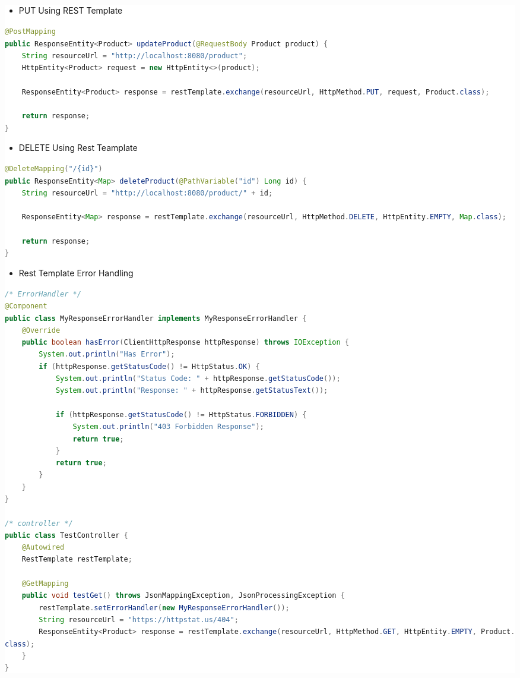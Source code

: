 - PUT Using REST Template
```java
@PostMapping
public ResponseEntity<Product> updateProduct(@RequestBody Product product) {
	String resourceUrl = "http://localhost:8080/product";
	HttpEntity<Product> request = new HttpEntity<>(product);
	
	ResponseEntity<Product> response = restTemplate.exchange(resourceUrl, HttpMethod.PUT, request, Product.class);
	
	return response;
}
```

- DELETE Using Rest Teamplate
```java
@DeleteMapping("/{id}")
public ResponseEntity<Map> deleteProduct(@PathVariable("id") Long id) {
	String resourceUrl = "http://localhost:8080/product/" + id;

	ResponseEntity<Map> response = restTemplate.exchange(resourceUrl, HttpMethod.DELETE, HttpEntity.EMPTY, Map.class);
	
	return response;
}
```

- Rest Template Error Handling
```java
/* ErrorHandler */
@Component
public class MyResponseErrorHandler implements MyResponseErrorHandler {
	@Override
	public boolean hasError(ClientHttpResponse httpResponse) throws IOException {
		System.out.println("Has Error");
		if (httpResponse.getStatusCode() != HttpStatus.OK) {
			System.out.println("Status Code: " + httpResponse.getStatusCode());
			System.out.println("Response: " + httpResponse.getStatusText());

			if (httpResponse.getStatusCode() != HttpStatus.FORBIDDEN) {
				System.out.println("403 Forbidden Response");
				return true;
			}
			return true;
		}
	}
}

/* controller */
public class TestController {
	@Autowired
	RestTemplate restTemplate;
	
	@GetMapping
	public void testGet() throws JsonMappingException, JsonProcessingException {
		restTemplate.setErrorHandler(new MyResponseErrorHandler());
		String resourceUrl = "https://httpstat.us/404";
		ResponseEntity<Product> response = restTemplate.exchange(resourceUrl, HttpMethod.GET, HttpEntity.EMPTY, Product.class);
	}
}
```
